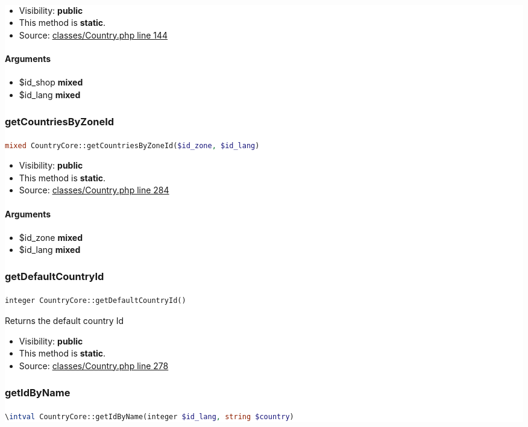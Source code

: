 



* Visibility: **public**
* This method is **static**.
* Source: [classes/Country.php line 144](https://github.com/PrestaShop/PrestaShop/blob/1.6.0.1/classes/Country.php#L144)


#### Arguments
* $id_shop **mixed**
* $id_lang **mixed**



### <a name="method-getCountriesByZoneId"></a>getCountriesByZoneId

```php
mixed CountryCore::getCountriesByZoneId($id_zone, $id_lang)
```





* Visibility: **public**
* This method is **static**.
* Source: [classes/Country.php line 284](https://github.com/PrestaShop/PrestaShop/blob/1.6.0.1/classes/Country.php#L284)


#### Arguments
* $id_zone **mixed**
* $id_lang **mixed**



### <a name="method-getDefaultCountryId"></a>getDefaultCountryId

```php
integer CountryCore::getDefaultCountryId()
```

Returns the default country Id



* Visibility: **public**
* This method is **static**.
* Source: [classes/Country.php line 278](https://github.com/PrestaShop/PrestaShop/blob/1.6.0.1/classes/Country.php#L278)




### <a name="method-getIdByName"></a>getIdByName

```php
\intval CountryCore::getIdByName(integer $id_lang, string $country)
```
